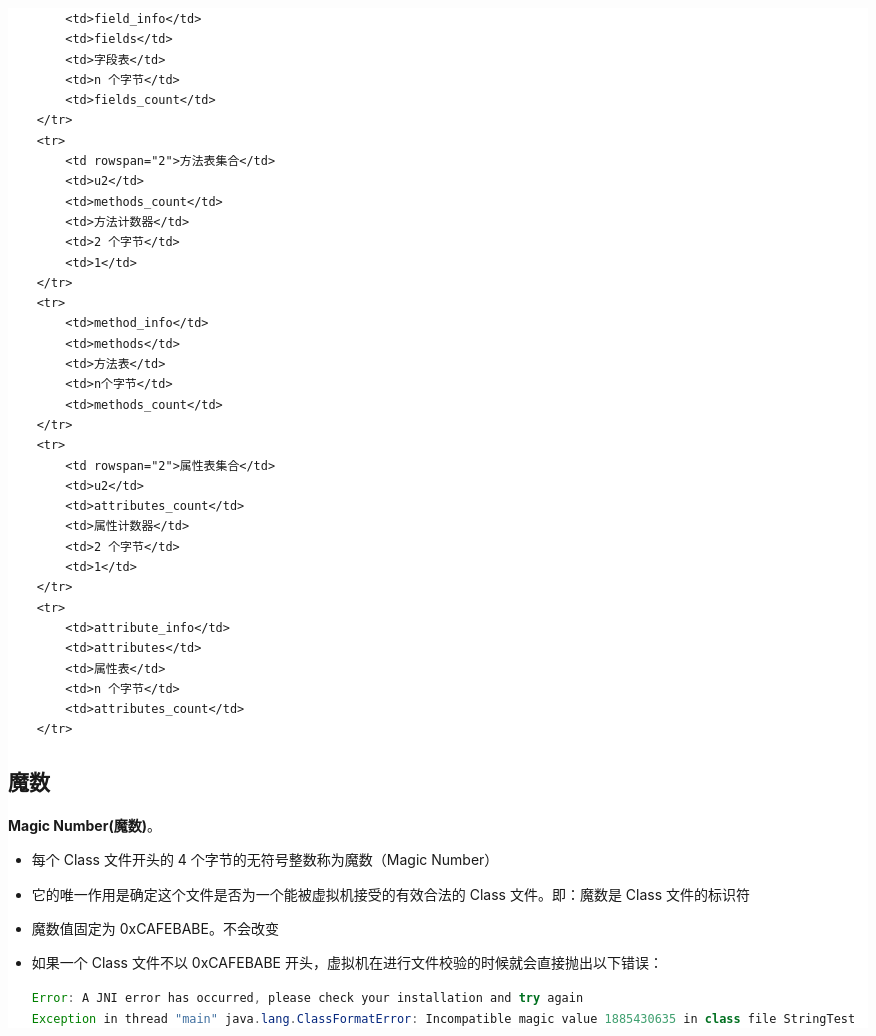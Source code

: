             <td>field_info</td>
            <td>fields</td>
            <td>字段表</td>
            <td>n 个字节</td>     
            <td>fields_count</td>
        </tr>	
        <tr>
            <td rowspan="2">方法表集合</td>
            <td>u2</td>
            <td>methods_count</td>
            <td>方法计数器</td>
            <td>2 个字节</td>     
            <td>1</td>
        </tr>
        <tr>
            <td>method_info</td>
            <td>methods</td>
            <td>方法表</td>
            <td>n个字节</td>     
            <td>methods_count</td>
        </tr>
        <tr>
            <td rowspan="2">属性表集合</td>
            <td>u2</td>
            <td>attributes_count</td>
            <td>属性计数器</td>
            <td>2 个字节</td>     
            <td>1</td>
        </tr>
        <tr>
            <td>attribute_info</td>
            <td>attributes</td>
            <td>属性表</td>
            <td>n 个字节</td>     
            <td>attributes_count</td>
        </tr>	
   </tbody> 
</table>

## 魔数

**Magic Number(魔数)**。

- 每个 Class 文件开头的 4 个字节的无符号整数称为魔数（Magic Number）

- 它的唯一作用是确定这个文件是否为一个能被虚拟机接受的有效合法的 Class 文件。即：魔数是 Class 文件的标识符

- 魔数值固定为 0xCAFEBABE。不会改变

- 如果一个 Class 文件不以 0xCAFEBABE 开头，虚拟机在进行文件校验的时候就会直接抛出以下错误：

  ```java
  Error: A JNI error has occurred, please check your installation and try again
  Exception in thread "main" java.lang.ClassFormatError: Incompatible magic value 1885430635 in class file StringTest
  ```
